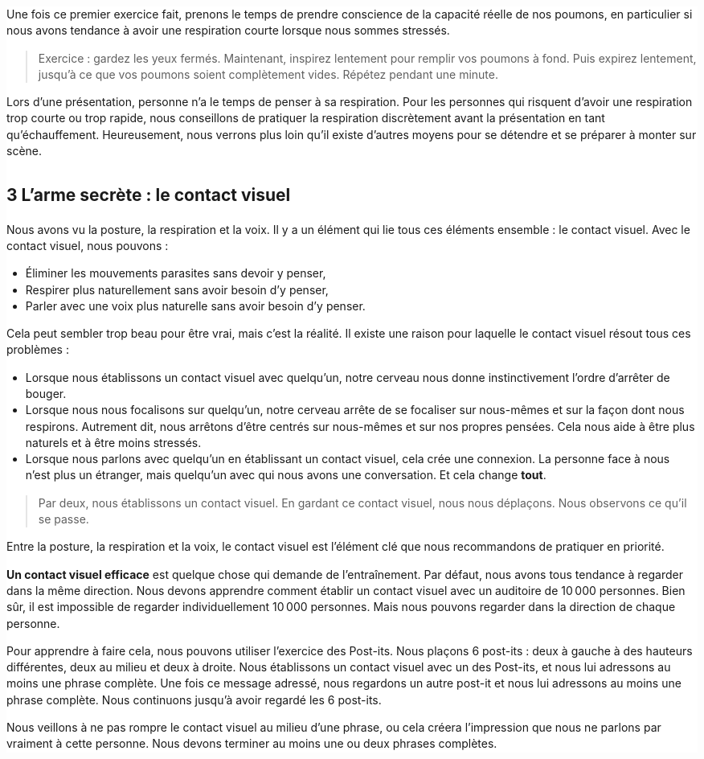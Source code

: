 Une fois ce premier exercice fait, prenons le temps de prendre conscience de la capacité réelle de nos poumons, en particulier si nous avons tendance à avoir une respiration courte lorsque nous sommes stressés.

> Exercice : gardez les yeux fermés. Maintenant, inspirez lentement pour remplir vos poumons à fond. Puis expirez lentement, jusqu’à ce que vos poumons soient complètement vides. Répétez pendant une minute.

Lors d’une présentation, personne n’a le temps de penser à sa respiration. Pour les personnes qui risquent d’avoir une respiration trop courte ou trop rapide, nous conseillons de pratiquer la respiration discrètement avant la présentation en tant qu’échauffement. Heureusement, nous verrons plus loin qu’il existe d’autres moyens pour se détendre et se préparer à monter sur scène.


## 3 L’arme secrète : le contact visuel

Nous avons vu la posture, la respiration et la voix. Il y a un élément qui lie tous ces éléments ensemble : le contact visuel. Avec le contact visuel, nous pouvons :

- Éliminer les mouvements parasites sans devoir y penser,
- Respirer plus naturellement sans avoir besoin d’y penser,
- Parler avec une voix plus naturelle sans avoir besoin d’y penser.

Cela peut sembler trop beau pour être vrai, mais c’est la réalité. Il existe une raison pour laquelle le contact visuel résout tous ces problèmes :

- Lorsque nous établissons un contact visuel avec quelqu’un, notre cerveau nous donne instinctivement l’ordre d’arrêter de bouger.
- Lorsque nous nous focalisons sur quelqu’un, notre cerveau arrête de se focaliser sur nous-mêmes et sur la façon dont nous respirons. Autrement dit, nous arrêtons d’être centrés sur nous-mêmes et sur nos propres pensées. Cela nous aide à être plus naturels et à être moins stressés.
- Lorsque nous parlons avec quelqu’un en établissant un contact visuel, cela crée une connexion. La personne face à nous n’est plus un étranger, mais quelqu’un avec qui nous avons une conversation. Et cela change **tout**.

> Par deux, nous établissons un contact visuel. En gardant ce contact visuel, nous nous déplaçons. Nous observons ce qu’il se passe.

Entre la posture, la respiration et la voix, le contact visuel est l’élément clé que nous recommandons de pratiquer en priorité.

**Un contact visuel efficace** est quelque chose qui demande de l’entraînement. Par défaut, nous avons tous tendance à regarder dans la même direction. Nous devons apprendre comment établir un contact visuel avec un auditoire de 10 000 personnes. Bien sûr, il est impossible de regarder individuellement 10 000 personnes. Mais nous pouvons regarder dans la direction de chaque personne.

Pour apprendre à faire cela, nous pouvons utiliser l’exercice des Post-its. Nous plaçons 6 post-its : deux à gauche à des hauteurs différentes, deux au milieu et deux à droite. Nous établissons un contact visuel avec un des Post-its, et nous lui adressons au moins une phrase complète. Une fois ce message adressé, nous regardons un autre post-it et nous lui adressons au moins une phrase complète. Nous continuons jusqu’à avoir regardé les 6 post-its.

Nous veillons à ne pas rompre le contact visuel au milieu d’une phrase, ou cela créera l’impression que nous ne parlons par vraiment à cette personne. Nous devons terminer au moins une ou deux phrases complètes.
